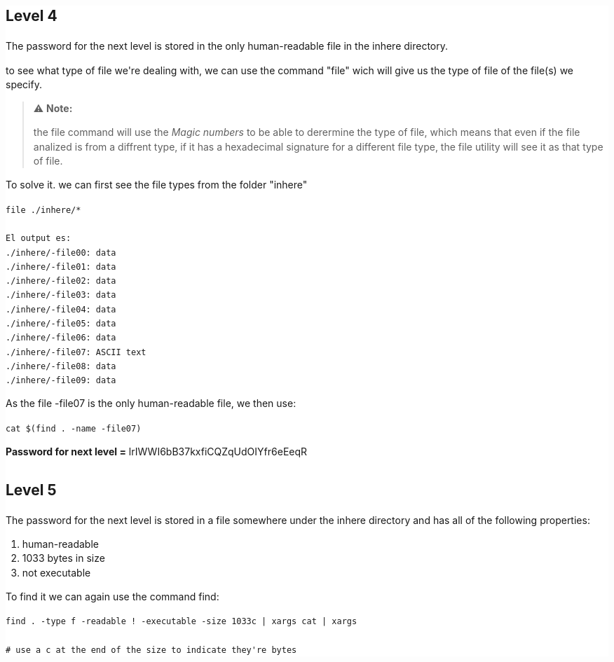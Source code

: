 ## Level 4

The password for the next level is stored in the only human-readable file in the inhere directory. 

to see what type of file we're dealing with, we can use the command "file" wich will give us the type of file of the file(s) we specify.

> ⚠️ **Note:** 
>
> the file command will use the _Magic numbers_ to be able to derermine the type of file, which means that even if the file analized is from a diffrent type, if it has a hexadecimal signature for a different file type, the file utility will see it as that type of file.


To solve it. we can first see the file types from the folder "inhere"

```
file ./inhere/*

El output es:
./inhere/-file00: data
./inhere/-file01: data
./inhere/-file02: data
./inhere/-file03: data
./inhere/-file04: data
./inhere/-file05: data
./inhere/-file06: data
./inhere/-file07: ASCII text
./inhere/-file08: data
./inhere/-file09: data
````

As the file -file07 is the only human-readable file, we then use:

```
cat $(find . -name -file07)
```

**Password for next level =** lrIWWI6bB37kxfiCQZqUdOIYfr6eEeqR

## Level 5

The password for the next level is stored in a file somewhere under the inhere directory and has all of the following properties:

1. human-readable
2. 1033 bytes in size
3. not executable

To find it we can again use the command find:

```
find . -type f -readable ! -executable -size 1033c | xargs cat | xargs

# use a c at the end of the size to indicate they're bytes
```
